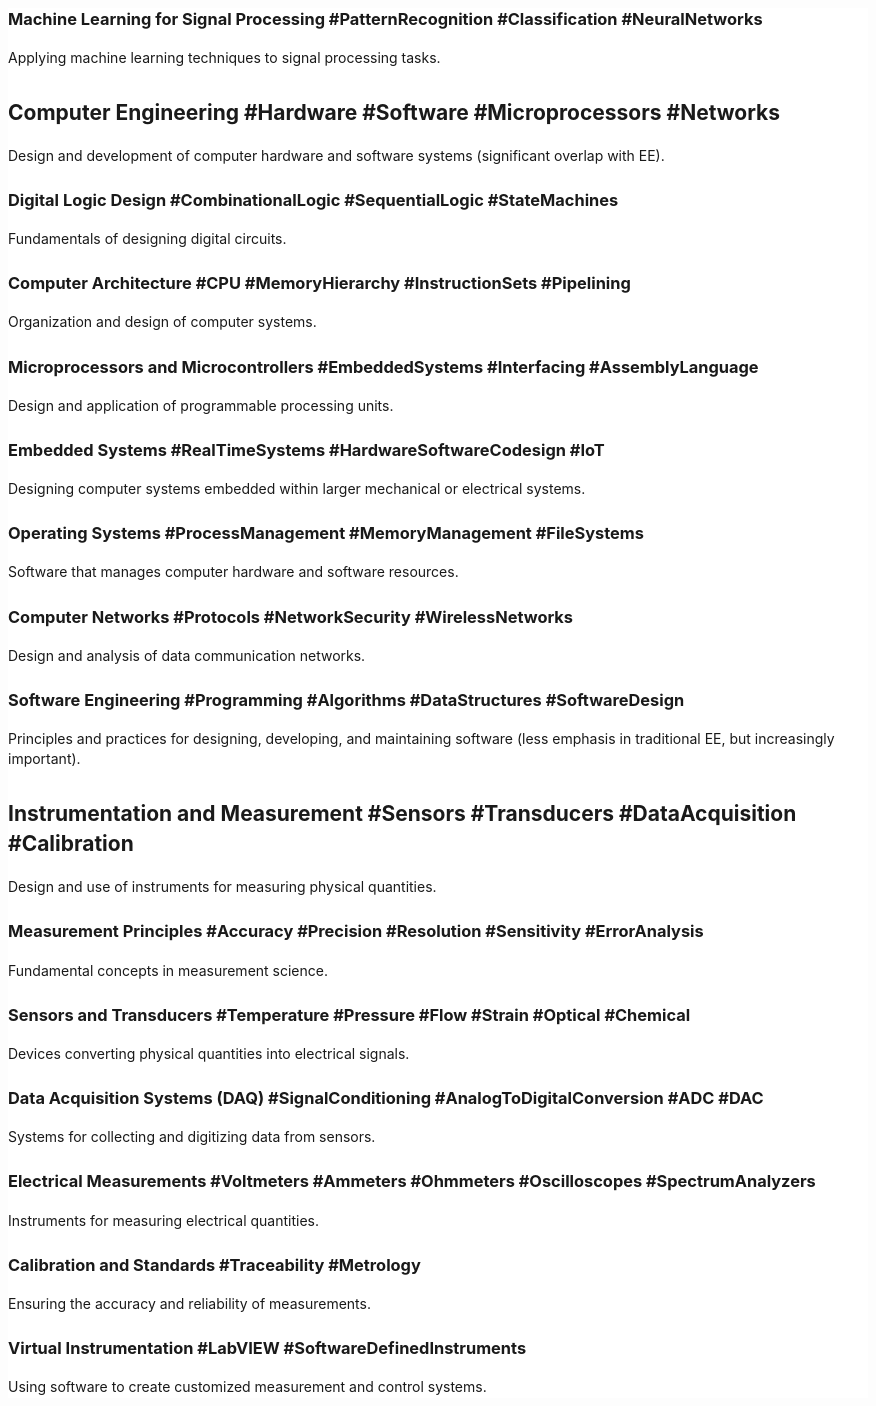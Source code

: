 ### Machine Learning for Signal Processing #PatternRecognition #Classification #NeuralNetworks
Applying machine learning techniques to signal processing tasks.

## Computer Engineering #Hardware #Software #Microprocessors #Networks
Design and development of computer hardware and software systems (significant overlap with EE).
### Digital Logic Design #CombinationalLogic #SequentialLogic #StateMachines
Fundamentals of designing digital circuits.
### Computer Architecture #CPU #MemoryHierarchy #InstructionSets #Pipelining
Organization and design of computer systems.
### Microprocessors and Microcontrollers #EmbeddedSystems #Interfacing #AssemblyLanguage
Design and application of programmable processing units.
### Embedded Systems #RealTimeSystems #HardwareSoftwareCodesign #IoT
Designing computer systems embedded within larger mechanical or electrical systems.
### Operating Systems #ProcessManagement #MemoryManagement #FileSystems
Software that manages computer hardware and software resources.
### Computer Networks #Protocols #NetworkSecurity #WirelessNetworks
Design and analysis of data communication networks.
### Software Engineering #Programming #Algorithms #DataStructures #SoftwareDesign
Principles and practices for designing, developing, and maintaining software (less emphasis in traditional EE, but increasingly important).

## Instrumentation and Measurement #Sensors #Transducers #DataAcquisition #Calibration
Design and use of instruments for measuring physical quantities.
### Measurement Principles #Accuracy #Precision #Resolution #Sensitivity #ErrorAnalysis
Fundamental concepts in measurement science.
### Sensors and Transducers #Temperature #Pressure #Flow #Strain #Optical #Chemical
Devices converting physical quantities into electrical signals.
### Data Acquisition Systems (DAQ) #SignalConditioning #AnalogToDigitalConversion #ADC #DAC
Systems for collecting and digitizing data from sensors.
### Electrical Measurements #Voltmeters #Ammeters #Ohmmeters #Oscilloscopes #SpectrumAnalyzers
Instruments for measuring electrical quantities.
### Calibration and Standards #Traceability #Metrology
Ensuring the accuracy and reliability of measurements.
### Virtual Instrumentation #LabVIEW #SoftwareDefinedInstruments
Using software to create customized measurement and control systems.

